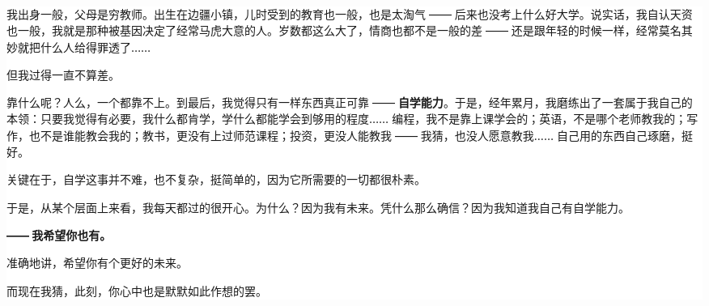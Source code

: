 我出身一般，父母是穷教师。出生在边疆小镇，儿时受到的教育也一般，也是太淘气 —— 后来也没考上什么好大学。说实话，我自认天资也一般，我就是那种被基因决定了经常马虎大意的人。岁数都这么大了，情商也都不是一般的差 —— 还是跟年轻的时候一样，经常莫名其妙就把什么人给得罪透了……

但我过得一直不算差。

靠什么呢？人么，一个都靠不上。到最后，我觉得只有一样东西真正可靠 —— **自学能力**。于是，经年累月，我磨练出了一套属于我自己的本领：只要我觉得有必要，我什么都肯学，学什么都能学会到够用的程度…… 编程，我不是靠上课学会的；英语，不是哪个老师教我的；写作，也不是谁能教会我的；教书，更没有上过师范课程；投资，更没人能教我 —— 我猜，也没人愿意教我…… 自己用的东西自己琢磨，挺好。

关键在于，自学这事并不难，也不复杂，挺简单的，因为它所需要的一切都很朴素。

于是，从某个层面上来看，我每天都过的很开心。为什么？因为我有未来。凭什么那么确信？因为我知道我自己有自学能力。

**—— 我希望你也有。**

准确地讲，希望你有个更好的未来。

而现在我猜，此刻，你心中也是默默如此作想的罢。
